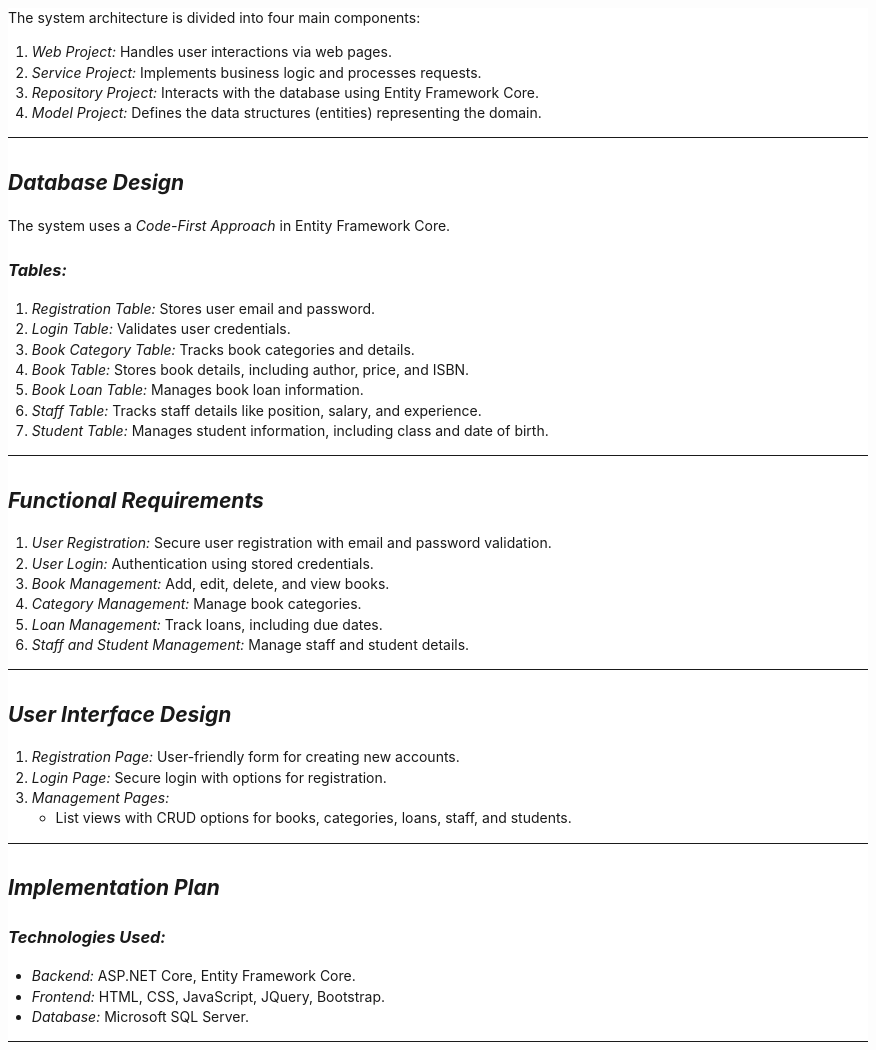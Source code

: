 The system architecture is divided into four main components:

1. *Web Project:* Handles user interactions via web pages.
2. *Service Project:* Implements business logic and processes requests.
3. *Repository Project:* Interacts with the database using Entity Framework Core.
4. *Model Project:* Defines the data structures (entities) representing the domain.

---

## *Database Design*

The system uses a *Code-First Approach* in Entity Framework Core.

### *Tables:*

1. *Registration Table:* Stores user email and password.
2. *Login Table:* Validates user credentials.
3. *Book Category Table:* Tracks book categories and details.
4. *Book Table:* Stores book details, including author, price, and ISBN.
5. *Book Loan Table:* Manages book loan information.
6. *Staff Table:* Tracks staff details like position, salary, and experience.
7. *Student Table:* Manages student information, including class and date of birth.

---

## *Functional Requirements*

1. *User Registration:* Secure user registration with email and password validation.
2. *User Login:* Authentication using stored credentials.
3. *Book Management:* Add, edit, delete, and view books.
4. *Category Management:* Manage book categories.
5. *Loan Management:* Track loans, including due dates.
6. *Staff and Student Management:* Manage staff and student details.

---

## *User Interface Design*

1. *Registration Page:* User-friendly form for creating new accounts.
2. *Login Page:* Secure login with options for registration.
3. *Management Pages:*
    - List views with CRUD options for books, categories, loans, staff, and students.

---

## *Implementation Plan*

### *Technologies Used:*

- *Backend:* ASP.NET Core, Entity Framework Core.
- *Frontend:* HTML, CSS, JavaScript, JQuery, Bootstrap.
- *Database:* Microsoft SQL Server.

---